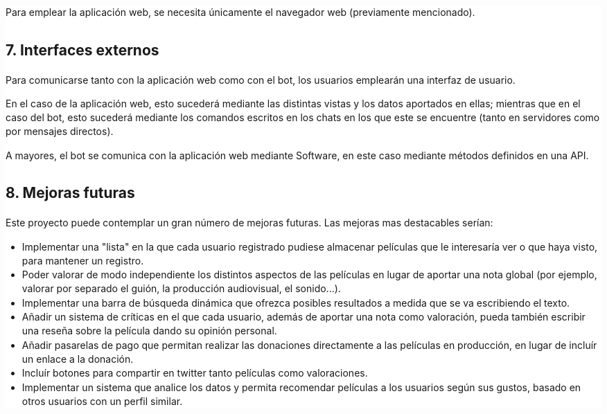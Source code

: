 Para emplear la aplicación web, se necesita únicamente el navegador web (previamente mencionado).

## 7. Interfaces externos

Para comunicarse tanto con la aplicación web como con el bot, los usuarios emplearán una interfaz de usuario.

En el caso de la aplicación web, esto sucederá mediante las distintas vistas y los datos aportados en ellas; mientras que en el caso del bot, esto sucederá mediante los comandos escritos en los chats en los que este se encuentre (tanto en servidores como por mensajes directos).

A mayores, el bot se comunica con la aplicación web mediante Software, en este caso mediante métodos definidos en una API.

## 8. Mejoras futuras

Este proyecto puede contemplar un gran número de mejoras futuras. Las mejoras mas destacables serían:

- Implementar una "lista" en la que cada usuario registrado pudiese almacenar películas que le interesaría ver o que haya visto, para mantener un registro.
- Poder valorar de modo independiente los distintos aspectos de las películas en lugar de aportar una nota global (por ejemplo, valorar por separado el guión, la producción audiovisual, el sonido...).
- Implementar una barra de búsqueda dinámica que ofrezca posibles resultados a medida que se va escribiendo el texto.
- Añadir un sistema de críticas en el que cada usuario, además de aportar una nota como valoración, pueda también escribir una reseña sobre la película dando su opinión personal.
- Añadir pasarelas de pago que permitan realizar las donaciones directamente a las películas en producción, en lugar de incluír un enlace a la donación.
- Incluír botones para compartir en twitter tanto películas como valoraciones.
- Implementar un sistema que analice los datos y permita recomendar películas a los usuarios según sus gustos, basado en otros usuarios con un perfil similar.